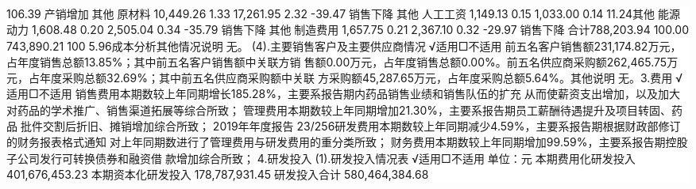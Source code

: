 106.39
产销增加
其他
原材料
10,449.26
1.33
17,261.95
2.32
-39.47
销售下降
其他
人工工资
1,149.13
0.15
1,033.00
0.14
11.24其他
能源动力
1,608.48
0.20
2,505.04
0.34
-35.79
销售下降
其他
制造费用
1,657.75
0.21
2,367.10
0.32
-29.97
销售下降
合计788,203.94
100.00
743,890.21
100
5.96成本分析其他情况说明
无。
(4).主要销售客户及主要供应商情况
√适用□不适用
前五名客户销售额231,174.82万元，占年度销售总额13.85%；其中前五名客户销售额中关联方销
售额0.00万元，占年度销售总额0.00%。前五名供应商采购额262,465.75万元，占年度采购总额32.69%；其中前五名供应商采购额中关联
方采购额45,287.65万元，占年度采购总额5.64%。其他说明
无。3.费用
√适用□不适用
销售费用本期数较上年同期增长185.28%，主要系报告期内药品销售业绩和销售队伍的扩充
从而使薪资支出增加，以及加大对药品的学术推广、销售渠道拓展等综合所致；
管理费用本期数较上年同期增加21.30%，主要系报告期员工薪酬待遇提升及项目转固、药品
批件交割后折旧、摊销增加综合所致；
2019年年度报告
23/256研发费用本期数较上年同期减少4.59%，主要系报告期根据财政部修订的财务报表格式通知
对上年同期数进行了管理费用与研发费用的重分类所致；
财务费用本期数较上年同期增加99.59%，主要系报告期控股子公司发行可转换债券和融资借
款增加综合所致；
4.研发投入
(1).研发投入情况表
√适用□不适用
单位：元
本期费用化研发投入
401,676,453.23
本期资本化研发投入
178,787,931.45
研发投入合计
580,464,384.68